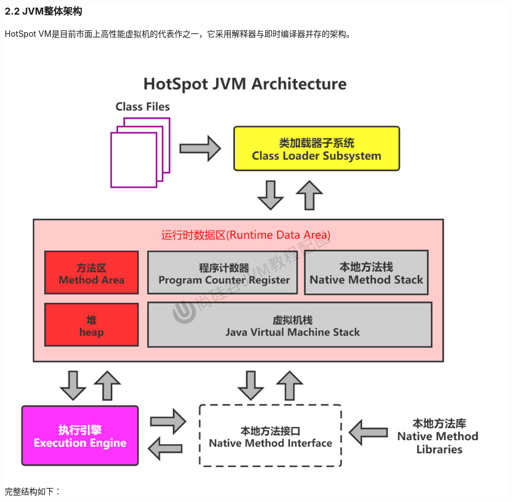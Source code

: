 ### 2.2 JVM整体架构

HotSpot VM是目前市面上高性能虚拟机的代表作之一，它采用解释器与即时编译器并存的架构。

![](images/Snipaste20231028121256.png)

完整结构如下：
